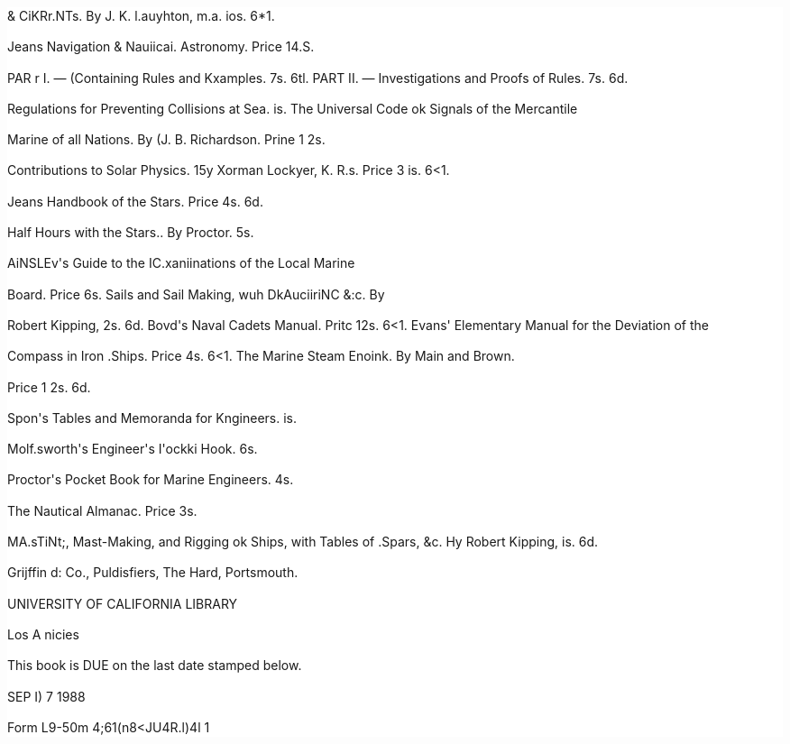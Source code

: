 & CiKRr.NTs. By J. K. l.auyhton, m.a. ios. 6*1. 

Jeans Navigation & Nauiicai. Astronomy. Price 14.S. 

PAR r I. — (Containing Rules and Kxamples. 7s. 6tl. 
PART II. — Investigations and Proofs of Rules. 7s. 6d. 

Regulations for Preventing Collisions at Sea. is. 
The Universal Code ok Signals of the Mercantile 

Marine of all Nations. By (J. B. Richardson. Prine 1 2s. 

Contributions to Solar Physics. 15y Xorman Lockyer, 
K. R.s. Price 3 is. 6<1. 

Jeans Handbook of the Stars. Price 4s. 6d. 

Half Hours with the Stars.. By Proctor. 5s. 

AiNSLEv's Guide to the IC.xaniinations of the Local Marine 

Board. Price 6s. 
Sails and Sail Making, wuh DkAuciiriNC &:c. By 

Robert Kipping, 2s. 6d. 
Bovd's Naval Cadets Manual. Pritc 12s. 6<1. 
Evans' Elementary Manual for the Deviation of the 

Compass in Iron .Ships. Price 4s. 6<1. 
The Marine Steam Enoink. By Main and Brown. 

Price 1 2s. 6d. 

Spon's Tables and Memoranda for Kngineers. is. 

Molf.sworth's Engineer's I'ockki Hook. 6s. 

Proctor's Pocket Book for Marine Engineers. 4s. 

The Nautical Almanac. Price 3s. 

MA.sTiNt;, Mast-Making, and Rigging ok Ships, with 
Tables of .Spars, &c. Hy Robert Kipping, is. 6d. 



Grijffin d: Co., Puldisfiers, The Hard, Portsmouth. 



UNIVERSITY OF CALIFORNIA LIBRARY 

Los A nicies 

This book is DUE on the last date stamped below. 



SEP I) 7 1988 



Form L9-50m 4;61(n8<JU4R.l)4l 1 


